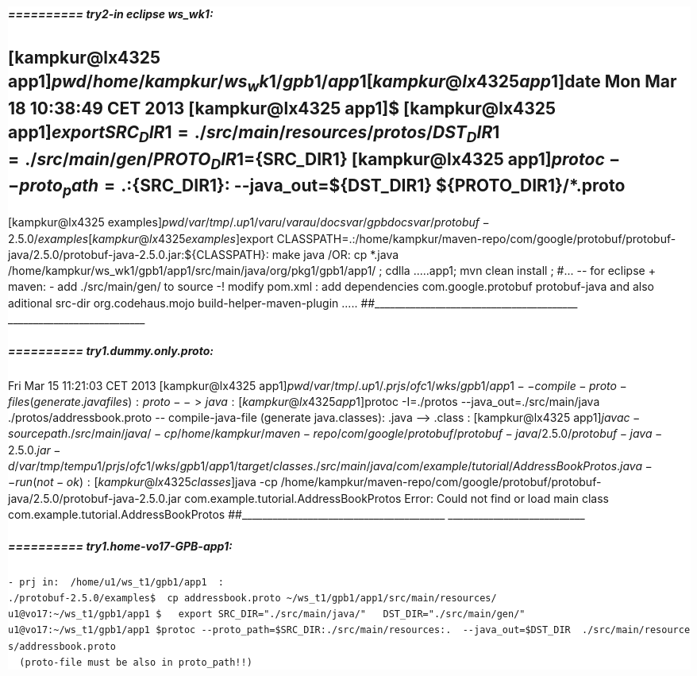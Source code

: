 
#####  ==========  try2-in eclipse ws_wk1:
[kampkur@lx4325 app1]$pwd
/home/kampkur/ws_wk1/gpb1/app1
[kampkur@lx4325 app1]$date
Mon Mar 18 10:38:49 CET 2013
[kampkur@lx4325 app1]$
[kampkur@lx4325 app1]$export  SRC_DIR1=./src/main/resources/protos/    DST_DIR1=./src/main/gen/   PROTO_DIR1=${SRC_DIR1}
[kampkur@lx4325 app1]$protoc  --proto_path=.:${SRC_DIR1}:  --java_out=${DST_DIR1}     ${PROTO_DIR1}/*.proto
--
[kampkur@lx4325 examples]$pwd
/var/tmp/.up1/varu/varau/docsvar/gpbdocsvar/protobuf-2.5.0/examples
[kampkur@lx4325 examples]$export CLASSPATH=.:/home/kampkur/maven-repo/com/google/protobuf/protobuf-java/2.5.0/protobuf-java-2.5.0.jar:${CLASSPATH}:
make java
/OR:  cp  *.java  /home/kampkur/ws_wk1/gpb1/app1/src/main/java/org/pkg1/gpb1/app1/ ;
      cdlla .....app1;  mvn clean install ; #...
-- for eclipse + maven:
	- add ./src/main/gen/ to source
	-! modify pom.xml : add dependencies <groupId>com.google.protobuf</groupId> <artifactId>protobuf-java</artifactId> 
	  and also aditional src-dir <groupId>org.codehaus.mojo</groupId>  <artifactId>build-helper-maven-plugin</artifactId> .....
##________________________________________  ___________________________


#####  ==========  try1.dummy.only.proto: 
Fri Mar 15 11:21:03 CET 2013
[kampkur@lx4325 app1]$pwd
/var/tmp/.up1/.prjs/ofc1/wks/gpb1/app1
-- compile-proto-files (generate .java files):   proto --> java :
[kampkur@lx4325 app1]$protoc -I=./protos  --java_out=./src/main/java   ./protos/addressbook.proto 
-- compile-java-file (generate java.classes):   .java --> .class :
[kampkur@lx4325 app1]$javac -sourcepath ./src/main/java/  -cp /home/kampkur/maven-repo/com/google/protobuf/protobuf-java/2.5.0/protobuf-java-2.5.0.jar -d /var/tmp/tempu1/prjs/ofc1/wks/gpb1/app1/target/classes  ./src/main/java/com/example/tutorial/AddressBookProtos.java
-- run (not-ok):
[kampkur@lx4325 classes]$java -cp /home/kampkur/maven-repo/com/google/protobuf/protobuf-java/2.5.0/protobuf-java-2.5.0.jar  com.example.tutorial.AddressBookProtos
Error: Could not find or load main class com.example.tutorial.AddressBookProtos
##________________________________________  ___________________________


#####  ==========  try1.home-vo17-GPB-app1:
	- prj in:  /home/u1/ws_t1/gpb1/app1  :
	./protobuf-2.5.0/examples$  cp addressbook.proto ~/ws_t1/gpb1/app1/src/main/resources/
	u1@vo17:~/ws_t1/gpb1/app1 $   export SRC_DIR="./src/main/java/"   DST_DIR="./src/main/gen/"
	u1@vo17:~/ws_t1/gpb1/app1 $protoc --proto_path=$SRC_DIR:./src/main/resources:.  --java_out=$DST_DIR  ./src/main/resources/addressbook.proto
	  (proto-file must be also in proto_path!!)
